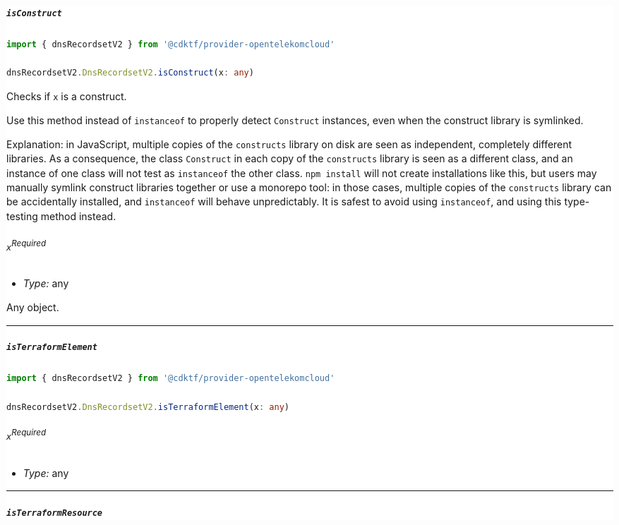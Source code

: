 ##### `isConstruct` <a name="isConstruct" id="@cdktf/provider-opentelekomcloud.dnsRecordsetV2.DnsRecordsetV2.isConstruct"></a>

```typescript
import { dnsRecordsetV2 } from '@cdktf/provider-opentelekomcloud'

dnsRecordsetV2.DnsRecordsetV2.isConstruct(x: any)
```

Checks if `x` is a construct.

Use this method instead of `instanceof` to properly detect `Construct`
instances, even when the construct library is symlinked.

Explanation: in JavaScript, multiple copies of the `constructs` library on
disk are seen as independent, completely different libraries. As a
consequence, the class `Construct` in each copy of the `constructs` library
is seen as a different class, and an instance of one class will not test as
`instanceof` the other class. `npm install` will not create installations
like this, but users may manually symlink construct libraries together or
use a monorepo tool: in those cases, multiple copies of the `constructs`
library can be accidentally installed, and `instanceof` will behave
unpredictably. It is safest to avoid using `instanceof`, and using
this type-testing method instead.

###### `x`<sup>Required</sup> <a name="x" id="@cdktf/provider-opentelekomcloud.dnsRecordsetV2.DnsRecordsetV2.isConstruct.parameter.x"></a>

- *Type:* any

Any object.

---

##### `isTerraformElement` <a name="isTerraformElement" id="@cdktf/provider-opentelekomcloud.dnsRecordsetV2.DnsRecordsetV2.isTerraformElement"></a>

```typescript
import { dnsRecordsetV2 } from '@cdktf/provider-opentelekomcloud'

dnsRecordsetV2.DnsRecordsetV2.isTerraformElement(x: any)
```

###### `x`<sup>Required</sup> <a name="x" id="@cdktf/provider-opentelekomcloud.dnsRecordsetV2.DnsRecordsetV2.isTerraformElement.parameter.x"></a>

- *Type:* any

---

##### `isTerraformResource` <a name="isTerraformResource" id="@cdktf/provider-opentelekomcloud.dnsRecordsetV2.DnsRecordsetV2.isTerraformResource"></a>
